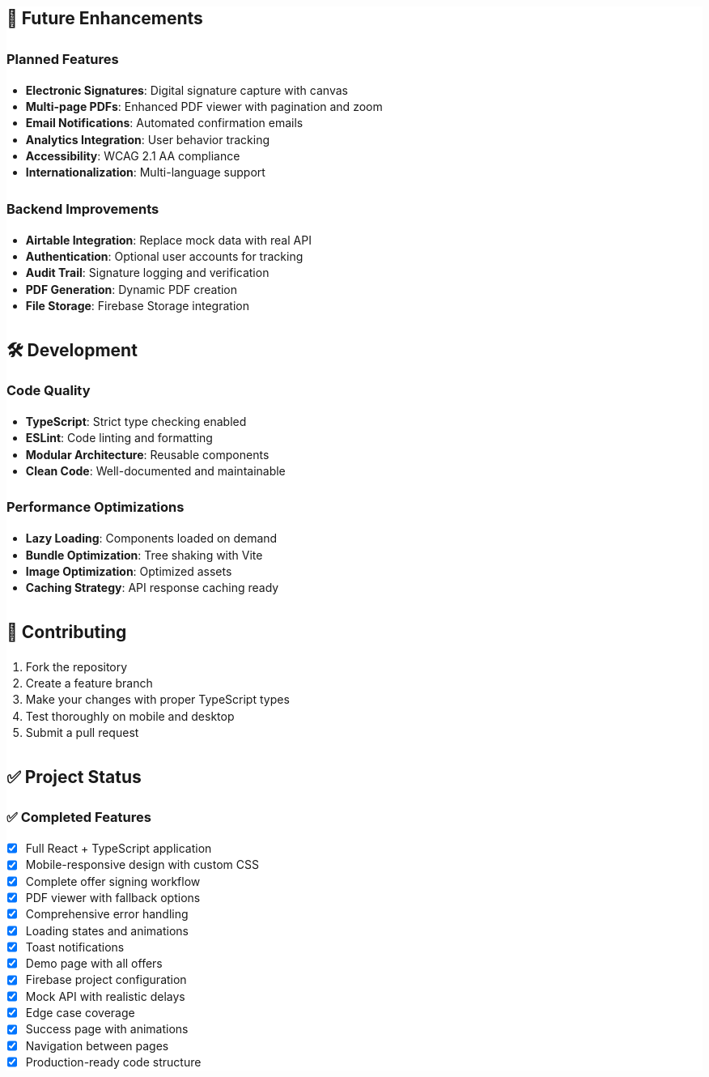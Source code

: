 ## 🔮 Future Enhancements

### Planned Features
- **Electronic Signatures**: Digital signature capture with canvas
- **Multi-page PDFs**: Enhanced PDF viewer with pagination and zoom
- **Email Notifications**: Automated confirmation emails
- **Analytics Integration**: User behavior tracking
- **Accessibility**: WCAG 2.1 AA compliance
- **Internationalization**: Multi-language support

### Backend Improvements
- **Airtable Integration**: Replace mock data with real API
- **Authentication**: Optional user accounts for tracking
- **Audit Trail**: Signature logging and verification
- **PDF Generation**: Dynamic PDF creation
- **File Storage**: Firebase Storage integration

## 🛠️ Development

### Code Quality
- **TypeScript**: Strict type checking enabled
- **ESLint**: Code linting and formatting
- **Modular Architecture**: Reusable components
- **Clean Code**: Well-documented and maintainable

### Performance Optimizations
- **Lazy Loading**: Components loaded on demand
- **Bundle Optimization**: Tree shaking with Vite
- **Image Optimization**: Optimized assets
- **Caching Strategy**: API response caching ready

## 📝 Contributing

1. Fork the repository
2. Create a feature branch
3. Make your changes with proper TypeScript types
4. Test thoroughly on mobile and desktop
5. Submit a pull request

## ✅ Project Status

### ✅ Completed Features
- [x] Full React + TypeScript application
- [x] Mobile-responsive design with custom CSS
- [x] Complete offer signing workflow
- [x] PDF viewer with fallback options
- [x] Comprehensive error handling
- [x] Loading states and animations
- [x] Toast notifications
- [x] Demo page with all offers
- [x] Firebase project configuration
- [x] Mock API with realistic delays
- [x] Edge case coverage
- [x] Success page with animations
- [x] Navigation between pages
- [x] Production-ready code structure
